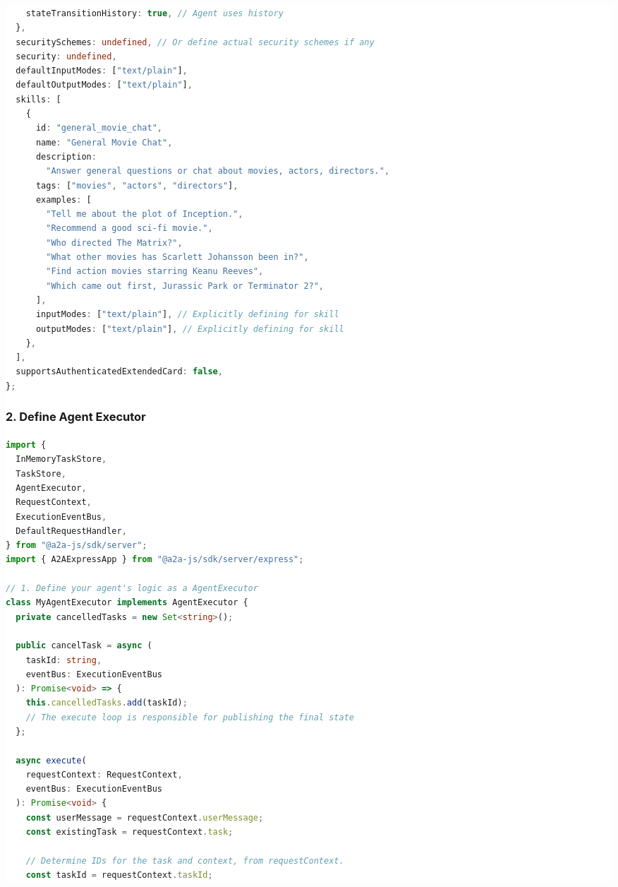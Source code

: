 ```typescript
    stateTransitionHistory: true, // Agent uses history
  },
  securitySchemes: undefined, // Or define actual security schemes if any
  security: undefined,
  defaultInputModes: ["text/plain"],
  defaultOutputModes: ["text/plain"],
  skills: [
    {
      id: "general_movie_chat",
      name: "General Movie Chat",
      description:
        "Answer general questions or chat about movies, actors, directors.",
      tags: ["movies", "actors", "directors"],
      examples: [
        "Tell me about the plot of Inception.",
        "Recommend a good sci-fi movie.",
        "Who directed The Matrix?",
        "What other movies has Scarlett Johansson been in?",
        "Find action movies starring Keanu Reeves",
        "Which came out first, Jurassic Park or Terminator 2?",
      ],
      inputModes: ["text/plain"], // Explicitly defining for skill
      outputModes: ["text/plain"], // Explicitly defining for skill
    },
  ],
  supportsAuthenticatedExtendedCard: false,
};
```

### 2. Define Agent Executor

```typescript
import {
  InMemoryTaskStore,
  TaskStore,
  AgentExecutor,
  RequestContext,
  ExecutionEventBus,
  DefaultRequestHandler,
} from "@a2a-js/sdk/server";
import { A2AExpressApp } from "@a2a-js/sdk/server/express";

// 1. Define your agent's logic as a AgentExecutor
class MyAgentExecutor implements AgentExecutor {
  private cancelledTasks = new Set<string>();

  public cancelTask = async (
    taskId: string,
    eventBus: ExecutionEventBus
  ): Promise<void> => {
    this.cancelledTasks.add(taskId);
    // The execute loop is responsible for publishing the final state
  };

  async execute(
    requestContext: RequestContext,
    eventBus: ExecutionEventBus
  ): Promise<void> {
    const userMessage = requestContext.userMessage;
    const existingTask = requestContext.task;

    // Determine IDs for the task and context, from requestContext.
    const taskId = requestContext.taskId;
```